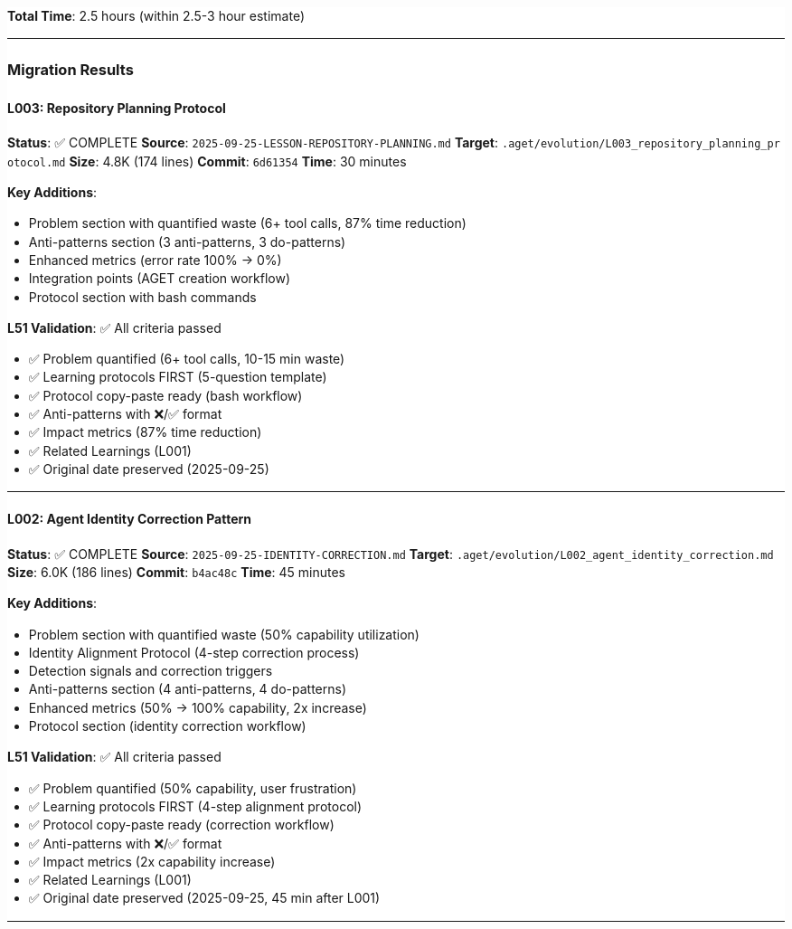 **Total Time**: 2.5 hours (within 2.5-3 hour estimate)

---

### Migration Results

#### L003: Repository Planning Protocol
**Status**: ✅ COMPLETE
**Source**: `2025-09-25-LESSON-REPOSITORY-PLANNING.md`
**Target**: `.aget/evolution/L003_repository_planning_protocol.md`
**Size**: 4.8K (174 lines)
**Commit**: `6d61354`
**Time**: 30 minutes

**Key Additions**:
- Problem section with quantified waste (6+ tool calls, 87% time reduction)
- Anti-patterns section (3 anti-patterns, 3 do-patterns)
- Enhanced metrics (error rate 100% → 0%)
- Integration points (AGET creation workflow)
- Protocol section with bash commands

**L51 Validation**: ✅ All criteria passed
- ✅ Problem quantified (6+ tool calls, 10-15 min waste)
- ✅ Learning protocols FIRST (5-question template)
- ✅ Protocol copy-paste ready (bash workflow)
- ✅ Anti-patterns with ❌/✅ format
- ✅ Impact metrics (87% time reduction)
- ✅ Related Learnings (L001)
- ✅ Original date preserved (2025-09-25)

---

#### L002: Agent Identity Correction Pattern
**Status**: ✅ COMPLETE
**Source**: `2025-09-25-IDENTITY-CORRECTION.md`
**Target**: `.aget/evolution/L002_agent_identity_correction.md`
**Size**: 6.0K (186 lines)
**Commit**: `b4ac48c`
**Time**: 45 minutes

**Key Additions**:
- Problem section with quantified waste (50% capability utilization)
- Identity Alignment Protocol (4-step correction process)
- Detection signals and correction triggers
- Anti-patterns section (4 anti-patterns, 4 do-patterns)
- Enhanced metrics (50% → 100% capability, 2x increase)
- Protocol section (identity correction workflow)

**L51 Validation**: ✅ All criteria passed
- ✅ Problem quantified (50% capability, user frustration)
- ✅ Learning protocols FIRST (4-step alignment protocol)
- ✅ Protocol copy-paste ready (correction workflow)
- ✅ Anti-patterns with ❌/✅ format
- ✅ Impact metrics (2x capability increase)
- ✅ Related Learnings (L001)
- ✅ Original date preserved (2025-09-25, 45 min after L001)

---